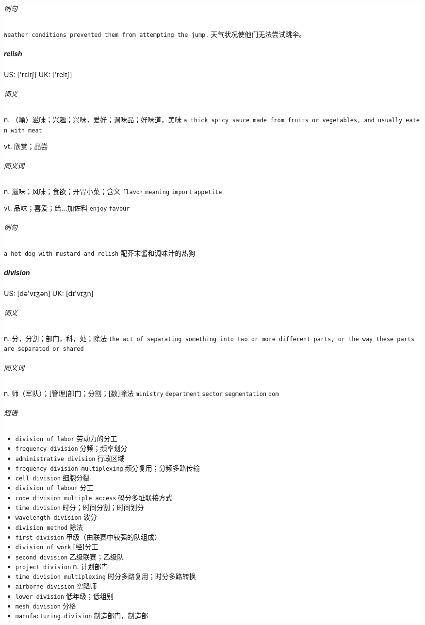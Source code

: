 ###### 例句

`Weather conditions prevented them from attempting the jump.`
天气状况使他们无法尝试跳伞。


##### relish

US: ['rɛlɪʃ]
UK: ['relɪʃ]

###### 词义

n. 〈喻〉滋味；兴趣；兴味，爱好；调味品；好味道，美味
`a thick spicy sauce made from fruits or vegetables, and usually eaten with meat`

vt. 欣赏；品尝


###### 同义词

n. 滋味；风味；食欲；开胃小菜；含义
`flavor` `meaning` `import` `appetite`

vt. 品味；喜爱；给…加佐料
`enjoy` `favour`


###### 例句

`a hot dog with mustard and relish`
配芥末酱和调味汁的热狗


##### division

US: [də'vɪʒən]
UK: [dɪ'vɪʒn]

###### 词义

n. 分，分割；部门，科，处；除法
`the act of separating something into two or more different parts, or the way these parts are separated or shared`

###### 同义词

n. 师（军队）；[管理]部门；分割；[数]除法
`ministry` `department` `sector` `segmentation` `dom`


###### 短语

- `division of labor` 劳动力的分工
- `frequency division` 分频；频率划分
- `administrative division` 行政区域
- `frequency division multiplexing` 频分复用；分频多路传输
- `cell division` 细胞分裂
- `division of labour` 分工
- `code division multiple access` 码分多址联接方式
- `time division` 时分；时间分割；时间划分
- `wavelength division` 波分
- `division method` 除法
- `first division` 甲级（由联赛中较强的队组成）
- `division of work` [经]分工
- `second division` 乙级联赛；乙级队
- `project division` n. 计划部门
- `time division multiplexing` 时分多路复用；时分多路转换
- `airborne division` 空降师
- `lower division` 低年级；低组别
- `mesh division` 分格
- `manufacturing division` 制造部门，制造部